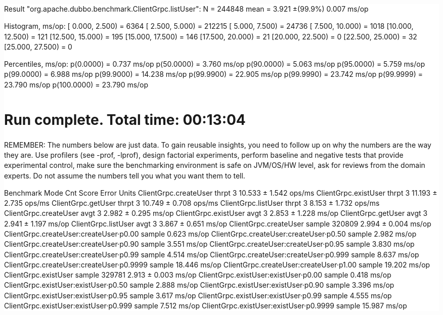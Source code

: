 

Result "org.apache.dubbo.benchmark.ClientGrpc.listUser":
  N = 244848
  mean =      3.921 ±(99.9%) 0.007 ms/op

  Histogram, ms/op:
    [ 0.000,  2.500) = 6364 
    [ 2.500,  5.000) = 212215 
    [ 5.000,  7.500) = 24736 
    [ 7.500, 10.000) = 1018 
    [10.000, 12.500) = 121 
    [12.500, 15.000) = 195 
    [15.000, 17.500) = 146 
    [17.500, 20.000) = 21 
    [20.000, 22.500) = 0 
    [22.500, 25.000) = 32 
    [25.000, 27.500) = 0 

  Percentiles, ms/op:
      p(0.0000) =      0.737 ms/op
     p(50.0000) =      3.760 ms/op
     p(90.0000) =      5.063 ms/op
     p(95.0000) =      5.759 ms/op
     p(99.0000) =      6.988 ms/op
     p(99.9000) =     14.238 ms/op
     p(99.9900) =     22.905 ms/op
     p(99.9990) =     23.742 ms/op
     p(99.9999) =     23.790 ms/op
    p(100.0000) =     23.790 ms/op


# Run complete. Total time: 00:13:04

REMEMBER: The numbers below are just data. To gain reusable insights, you need to follow up on
why the numbers are the way they are. Use profilers (see -prof, -lprof), design factorial
experiments, perform baseline and negative tests that provide experimental control, make sure
the benchmarking environment is safe on JVM/OS/HW level, ask for reviews from the domain experts.
Do not assume the numbers tell you what you want them to tell.

Benchmark                                   Mode     Cnt   Score   Error   Units
ClientGrpc.createUser                      thrpt       3  10.533 ± 1.542  ops/ms
ClientGrpc.existUser                       thrpt       3  11.193 ± 2.735  ops/ms
ClientGrpc.getUser                         thrpt       3  10.749 ± 0.708  ops/ms
ClientGrpc.listUser                        thrpt       3   8.153 ± 1.732  ops/ms
ClientGrpc.createUser                       avgt       3   2.982 ± 0.295   ms/op
ClientGrpc.existUser                        avgt       3   2.853 ± 1.228   ms/op
ClientGrpc.getUser                          avgt       3   2.941 ± 1.197   ms/op
ClientGrpc.listUser                         avgt       3   3.867 ± 0.651   ms/op
ClientGrpc.createUser                     sample  320809   2.994 ± 0.004   ms/op
ClientGrpc.createUser:createUser·p0.00    sample           0.623           ms/op
ClientGrpc.createUser:createUser·p0.50    sample           2.982           ms/op
ClientGrpc.createUser:createUser·p0.90    sample           3.551           ms/op
ClientGrpc.createUser:createUser·p0.95    sample           3.830           ms/op
ClientGrpc.createUser:createUser·p0.99    sample           4.514           ms/op
ClientGrpc.createUser:createUser·p0.999   sample           8.637           ms/op
ClientGrpc.createUser:createUser·p0.9999  sample          18.446           ms/op
ClientGrpc.createUser:createUser·p1.00    sample          19.202           ms/op
ClientGrpc.existUser                      sample  329781   2.913 ± 0.003   ms/op
ClientGrpc.existUser:existUser·p0.00      sample           0.418           ms/op
ClientGrpc.existUser:existUser·p0.50      sample           2.888           ms/op
ClientGrpc.existUser:existUser·p0.90      sample           3.396           ms/op
ClientGrpc.existUser:existUser·p0.95      sample           3.617           ms/op
ClientGrpc.existUser:existUser·p0.99      sample           4.555           ms/op
ClientGrpc.existUser:existUser·p0.999     sample           7.512           ms/op
ClientGrpc.existUser:existUser·p0.9999    sample          15.987           ms/op